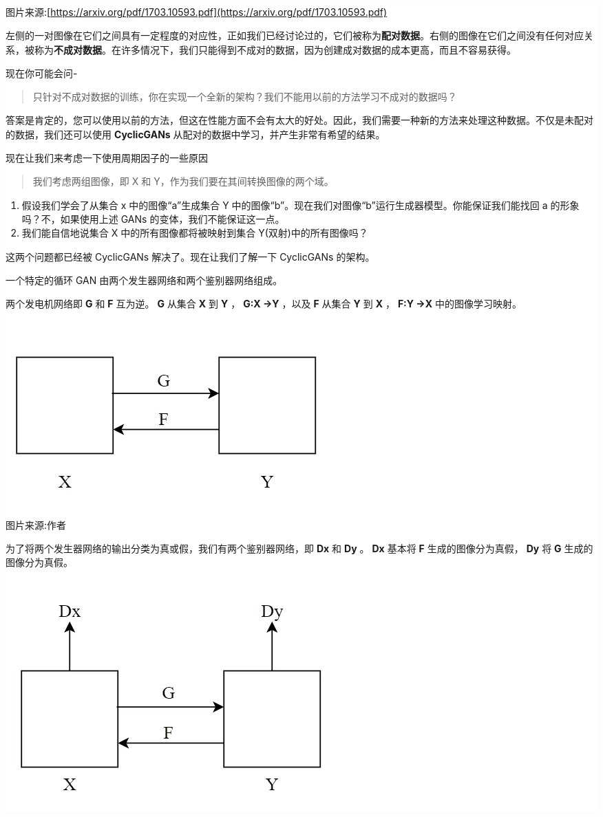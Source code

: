 图片来源:[https://arxiv.org/pdf/1703.10593.pdf](https://arxiv.org/pdf/1703.10593.pdf)

左侧的一对图像在它们之间具有一定程度的对应性，正如我们已经讨论过的，它们被称为**配对数据**。右侧的图像在它们之间没有任何对应关系，被称为**不成对数据**。在许多情况下，我们只能得到不成对的数据，因为创建成对数据的成本更高，而且不容易获得。

现在你可能会问-

> 只针对不成对数据的训练，你在实现一个全新的架构？我们不能用以前的方法学习不成对的数据吗？

答案是肯定的，您可以使用以前的方法，但这在性能方面不会有太大的好处。因此，我们需要一种新的方法来处理这种数据。不仅是未配对的数据，我们还可以使用 **CyclicGANs** 从配对的数据中学习，并产生非常有希望的结果。

现在让我们来考虑一下使用周期因子的一些原因

> 我们考虑两组图像，即 X 和 Y，作为我们要在其间转换图像的两个域。

1.  假设我们学会了从集合 x 中的图像“a”生成集合 Y 中的图像“b”。现在我们对图像“b”运行生成器模型。你能保证我们能找回 a 的形象吗？不，如果使用上述 GANs 的变体，我们不能保证这一点。
2.  我们能自信地说集合 X 中的所有图像都将被映射到集合 Y(双射)中的所有图像吗？

这两个问题都已经被 CyclicGANs 解决了。现在让我们了解一下 CyclicGANs 的架构。

一个特定的循环 GAN 由两个发生器网络和两个鉴别器网络组成。

两个发电机网络即 **G** 和 **F** 互为逆。 **G** 从集合 **X** 到 **Y** ， **G:X →Y** ，以及 **F** 从集合 **Y** 到 **X** ， **F:Y →X** 中的图像学习映射。

![](img/1c8da89496577957bbb9b7609a837c5e.png)

图片来源:作者

为了将两个发生器网络的输出分类为真或假，我们有两个鉴别器网络，即 **Dx** 和 **Dy** 。 **Dx** 基本将 **F** 生成的图像分为真假， **Dy** 将 **G** 生成的图像分为真假。

![](img/d4493d555e5e9a2e0f6f64e03216ec46.png)
